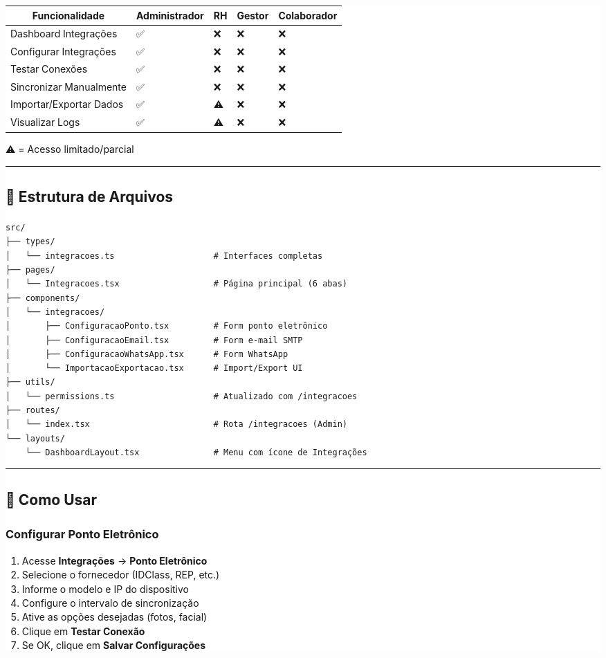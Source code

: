| Funcionalidade | Administrador | RH | Gestor | Colaborador |
|----------------|---------------|-----|--------|-------------|
| Dashboard Integrações | ✅ | ❌ | ❌ | ❌ |
| Configurar Integrações | ✅ | ❌ | ❌ | ❌ |
| Testar Conexões | ✅ | ❌ | ❌ | ❌ |
| Sincronizar Manualmente | ✅ | ❌ | ❌ | ❌ |
| Importar/Exportar Dados | ✅ | ⚠️ | ❌ | ❌ |
| Visualizar Logs | ✅ | ⚠️ | ❌ | ❌ |

⚠️ = Acesso limitado/parcial

---

## 📁 Estrutura de Arquivos

```
src/
├── types/
│   └── integracoes.ts                    # Interfaces completas
├── pages/
│   └── Integracoes.tsx                   # Página principal (6 abas)
├── components/
│   └── integracoes/
│       ├── ConfiguracaoPonto.tsx         # Form ponto eletrônico
│       ├── ConfiguracaoEmail.tsx         # Form e-mail SMTP
│       ├── ConfiguracaoWhatsApp.tsx      # Form WhatsApp
│       └── ImportacaoExportacao.tsx      # Import/Export UI
├── utils/
│   └── permissions.ts                    # Atualizado com /integracoes
├── routes/
│   └── index.tsx                         # Rota /integracoes (Admin)
└── layouts/
    └── DashboardLayout.tsx               # Menu com ícone de Integrações
```

---

## 🎯 Como Usar

### Configurar Ponto Eletrônico
1. Acesse **Integrações** → **Ponto Eletrônico**
2. Selecione o fornecedor (IDClass, REP, etc.)
3. Informe o modelo e IP do dispositivo
4. Configure o intervalo de sincronização
5. Ative as opções desejadas (fotos, facial)
6. Clique em **Testar Conexão**
7. Se OK, clique em **Salvar Configurações**
